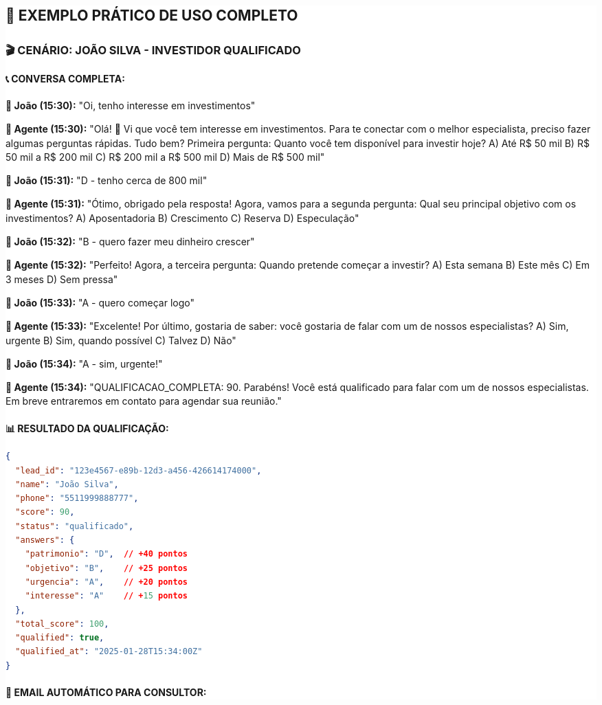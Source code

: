 ## 📱 **EXEMPLO PRÁTICO DE USO COMPLETO**

### **🎬 CENÁRIO: JOÃO SILVA - INVESTIDOR QUALIFICADO**

#### **📞 CONVERSA COMPLETA:**

**👤 João (15:30):** "Oi, tenho interesse em investimentos"

**🤖 Agente (15:30):** "Olá! 👋 Vi que você tem interesse em investimentos. Para te conectar com o melhor especialista, preciso fazer algumas perguntas rápidas. Tudo bem? Primeira pergunta: Quanto você tem disponível para investir hoje? A) Até R$ 50 mil B) R$ 50 mil a R$ 200 mil C) R$ 200 mil a R$ 500 mil D) Mais de R$ 500 mil"

**👤 João (15:31):** "D - tenho cerca de 800 mil"

**🤖 Agente (15:31):** "Ótimo, obrigado pela resposta! Agora, vamos para a segunda pergunta: Qual seu principal objetivo com os investimentos? A) Aposentadoria B) Crescimento C) Reserva D) Especulação"

**👤 João (15:32):** "B - quero fazer meu dinheiro crescer"

**🤖 Agente (15:32):** "Perfeito! Agora, a terceira pergunta: Quando pretende começar a investir? A) Esta semana B) Este mês C) Em 3 meses D) Sem pressa"

**👤 João (15:33):** "A - quero começar logo"

**🤖 Agente (15:33):** "Excelente! Por último, gostaria de saber: você gostaria de falar com um de nossos especialistas? A) Sim, urgente B) Sim, quando possível C) Talvez D) Não"

**👤 João (15:34):** "A - sim, urgente!"

**🤖 Agente (15:34):** "QUALIFICACAO_COMPLETA: 90. Parabéns! Você está qualificado para falar com um de nossos especialistas. Em breve entraremos em contato para agendar sua reunião."

#### **📊 RESULTADO DA QUALIFICAÇÃO:**

```json
{
  "lead_id": "123e4567-e89b-12d3-a456-426614174000",
  "name": "João Silva",
  "phone": "5511999888777",
  "score": 90,
  "status": "qualificado",
  "answers": {
    "patrimonio": "D",  // +40 pontos
    "objetivo": "B",    // +25 pontos  
    "urgencia": "A",    // +20 pontos
    "interesse": "A"    // +15 pontos
  },
  "total_score": 100,
  "qualified": true,
  "qualified_at": "2025-01-28T15:34:00Z"
}
```

#### **📧 EMAIL AUTOMÁTICO PARA CONSULTOR:**
